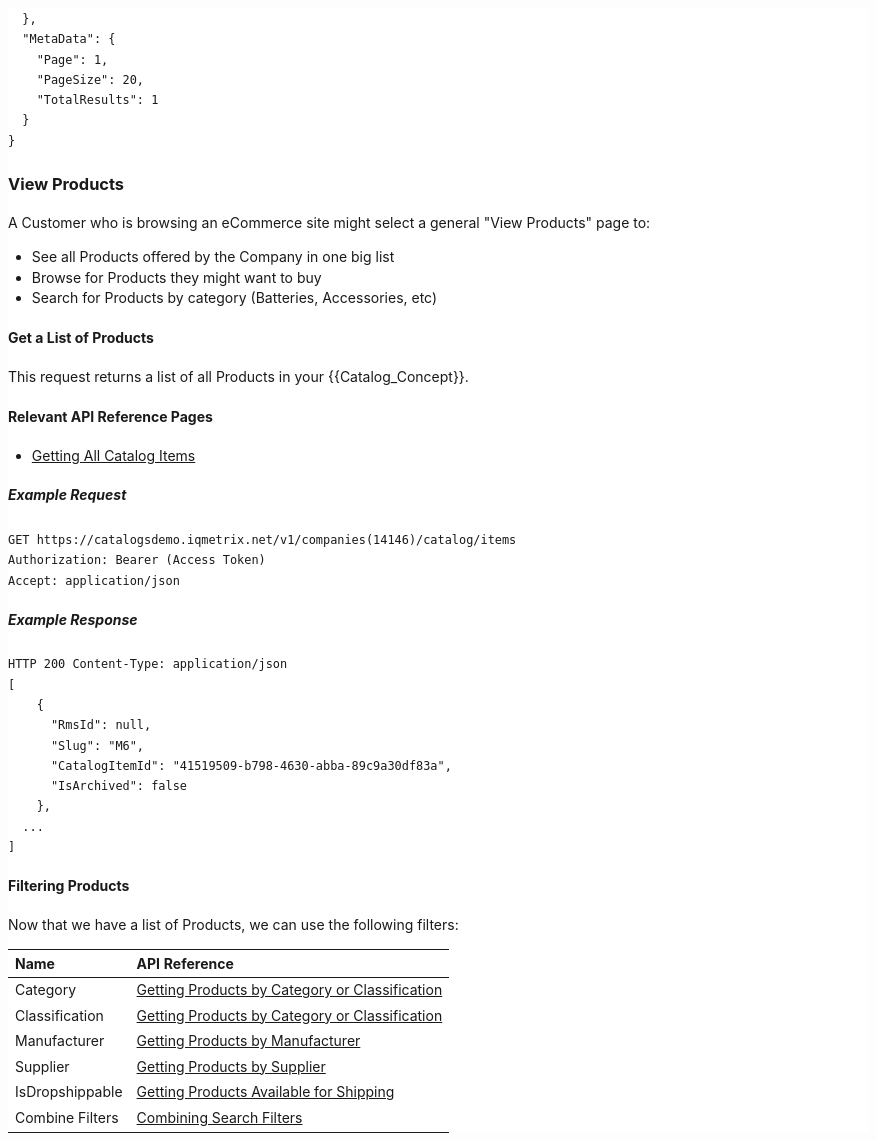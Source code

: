       },
      "MetaData": {
        "Page": 1,
        "PageSize": 20,
        "TotalResults": 1
      }
    }

### View Products

A Customer who is browsing an eCommerce site might select a general "View Products" page to:

* See all Products offered by the Company in one big list
* Browse for Products they might want to buy
* Search for Products by category (Batteries, Accessories, etc)

#### Get a List of Products

This request returns a list of all Products in your {{Catalog_Concept}}. 

#### Relevant API Reference Pages

* [Getting All Catalog Items](/api/catalog/#getting-all-catalog-items)

##### Example Request

    GET https://catalogsdemo.iqmetrix.net/v1/companies(14146)/catalog/items
    Authorization: Bearer (Access Token)
    Accept: application/json
   
##### Example Response

    HTTP 200 Content-Type: application/json
    [
        {
          "RmsId": null,
          "Slug": "M6",
          "CatalogItemId": "41519509-b798-4630-abba-89c9a30df83a",
          "IsArchived": false
        },
      ...
    ]

#### Filtering Products

Now that we have a list of Products, we can use the following filters:

| Name | API Reference |
|:-----|:--------------|
| Category | [Getting Products by Category or Classification](/api/catalog/#getting-products-by-category-or-classification) |
| Classification | [Getting Products by Category or Classification](/api/catalog/#getting-products-by-category-or-classification) |
| Manufacturer | [Getting Products by Manufacturer](/api/catalog/#getting-products-by-manufacturer) |
| Supplier | [Getting Products by Supplier](/api/catalog/#getting-products-by-supplier) |
| IsDropshippable | [Getting Products Available for Shipping](/api/catalog/#getting-products-available-for-shipping) |
| Combine Filters | [Combining Search Filters](/api/catalog/#combining-search-filters) |
